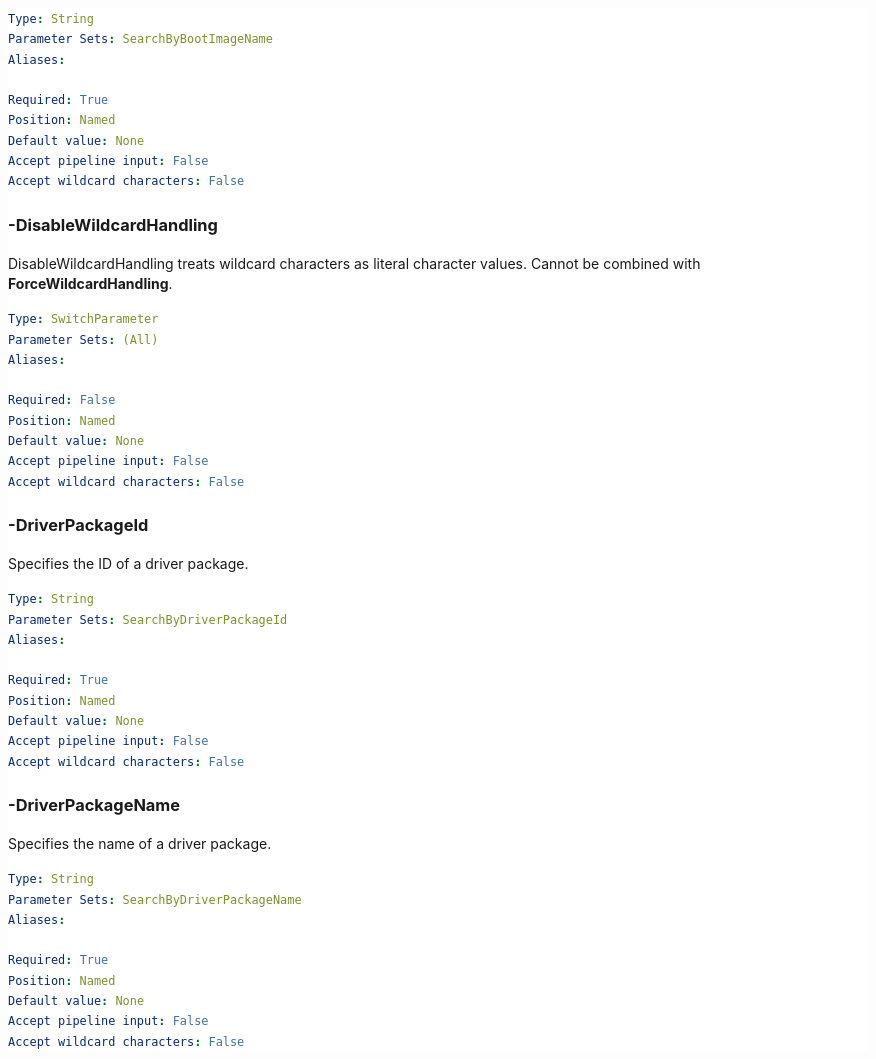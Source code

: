 ```yaml
Type: String
Parameter Sets: SearchByBootImageName
Aliases: 

Required: True
Position: Named
Default value: None
Accept pipeline input: False
Accept wildcard characters: False
```

### -DisableWildcardHandling
DisableWildcardHandling treats wildcard characters as literal character values. Cannot be combined with **ForceWildcardHandling**.

```yaml
Type: SwitchParameter
Parameter Sets: (All)
Aliases: 

Required: False
Position: Named
Default value: None
Accept pipeline input: False
Accept wildcard characters: False
```

### -DriverPackageId
Specifies the ID of a driver package.

```yaml
Type: String
Parameter Sets: SearchByDriverPackageId
Aliases: 

Required: True
Position: Named
Default value: None
Accept pipeline input: False
Accept wildcard characters: False
```

### -DriverPackageName
Specifies the name of a driver package.

```yaml
Type: String
Parameter Sets: SearchByDriverPackageName
Aliases: 

Required: True
Position: Named
Default value: None
Accept pipeline input: False
Accept wildcard characters: False
```
